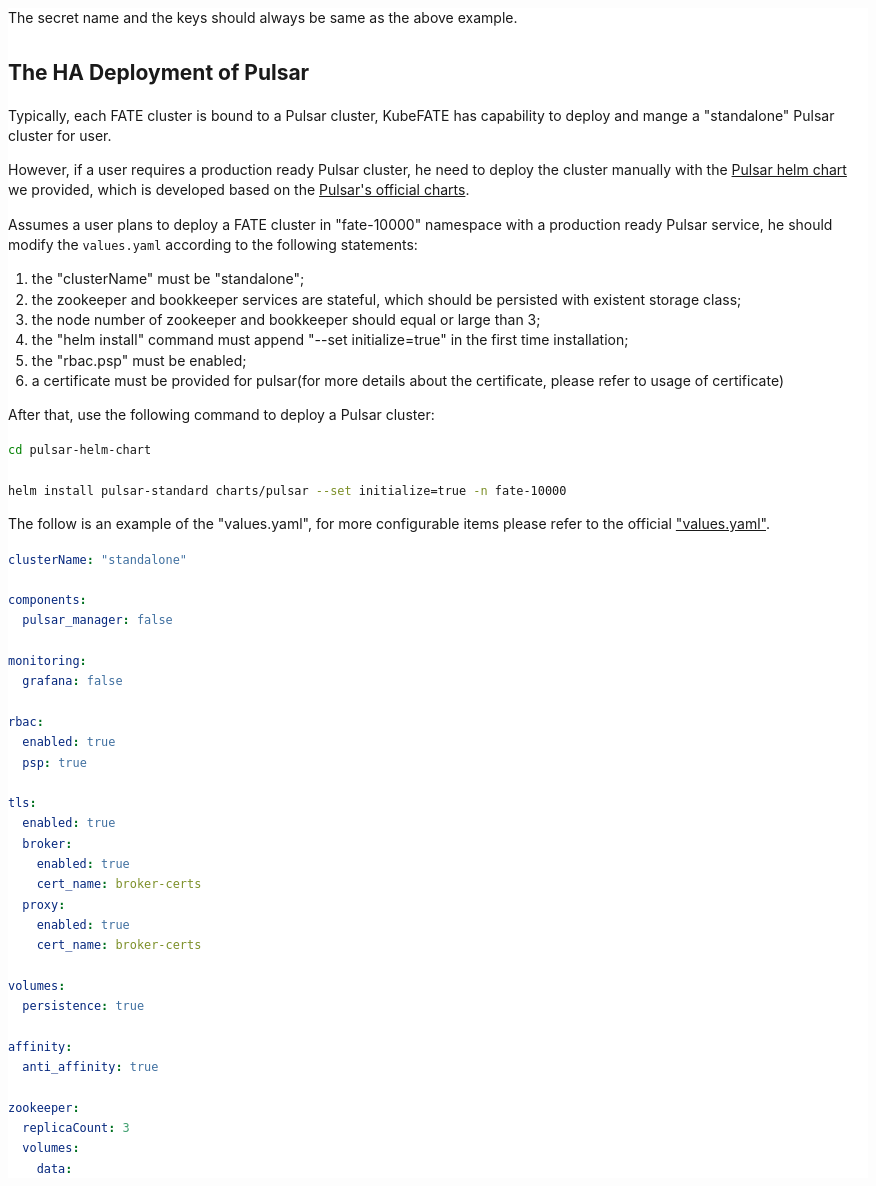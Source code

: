 The secret name and the keys should always be same as the above example.

## The HA Deployment of Pulsar

Typically, each FATE cluster is bound to a Pulsar cluster, KubeFATE has capability to deploy and mange a "standalone" Pulsar cluster for user.

However, if a user requires a production ready Pulsar cluster, he need to deploy the cluster manually with the [Pulsar helm chart](./pulsar-helm-charts/) we provided, which is developed based on the [Pulsar's official charts](https://github.com/apache/pulsar/blob/master/site2/docs/helm-deploy.md).

Assumes a user plans to deploy a FATE cluster in "fate-10000" namespace with a production ready Pulsar service, he should modify the `values.yaml` according to the following statements:

1. the "clusterName" must be "standalone";
2. the zookeeper and bookkeeper services are stateful, which should be persisted with existent storage class;
3. the node number of zookeeper and bookkeeper should equal or large than 3;
4. the "helm install" command must append "--set initialize=true" in the first time installation;
5. the "rbac.psp" must be enabled;
6. a certificate must be provided for pulsar(for more details about the certificate, please refer to usage of certificate)

After that, use the following command to deploy a Pulsar cluster:

``` bash
cd pulsar-helm-chart

helm install pulsar-standard charts/pulsar --set initialize=true -n fate-10000
```

The follow is an example of the "values.yaml", for more configurable items please refer to the official ["values.yaml"](https://github.com/apache/pulsar-helm-chart/blob/master/charts/pulsar/values.yaml).

``` yaml
clusterName: "standalone"
 
components:
  pulsar_manager: false
 
monitoring:
  grafana: false
   
rbac:
  enabled: true
  psp: true
 
tls:
  enabled: true
  broker:
    enabled: true
    cert_name: broker-certs
  proxy:
    enabled: true
    cert_name: broker-certs
 
volumes:
  persistence: true
 
affinity:
  anti_affinity: true
 
zookeeper:
  replicaCount: 3
  volumes:
    data:
```